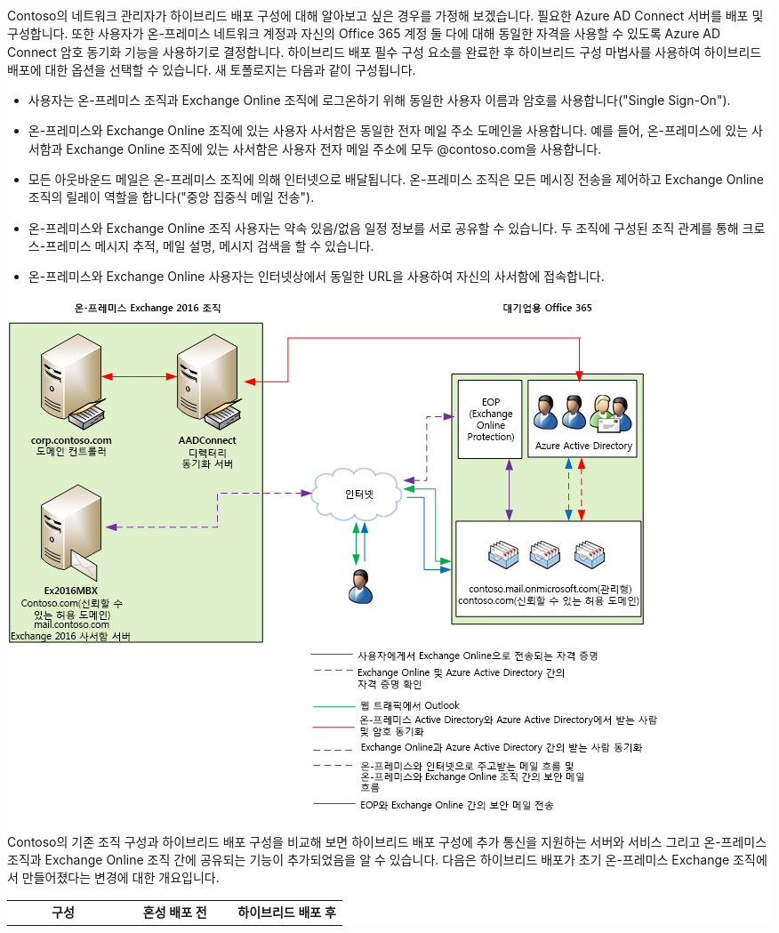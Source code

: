 Contoso의 네트워크 관리자가 하이브리드 배포 구성에 대해 알아보고 싶은 경우를 가정해 보겠습니다. 필요한 Azure AD Connect 서버를 배포 및 구성합니다. 또한 사용자가 온-프레미스 네트워크 계정과 자신의 Office 365 계정 둘 다에 대해 동일한 자격을 사용할 수 있도록 Azure AD Connect 암호 동기화 기능을 사용하기로 결정합니다. 하이브리드 배포 필수 구성 요소를 완료한 후 하이브리드 구성 마법사를 사용하여 하이브리드 배포에 대한 옵션을 선택할 수 있습니다. 새 토폴로지는 다음과 같이 구성됩니다.

  - 사용자는 온-프레미스 조직과 Exchange Online 조직에 로그온하기 위해 동일한 사용자 이름과 암호를 사용합니다("Single Sign-On").

  - 온-프레미스와 Exchange Online 조직에 있는 사용자 사서함은 동일한 전자 메일 주소 도메인을 사용합니다. 예를 들어, 온-프레미스에 있는 사서함과 Exchange Online 조직에 있는 사서함은 사용자 전자 메일 주소에 모두 @contoso.com을 사용합니다.

  - 모든 아웃바운드 메일은 온-프레미스 조직에 의해 인터넷으로 배달됩니다. 온-프레미스 조직은 모든 메시징 전송을 제어하고 Exchange Online 조직의 릴레이 역할을 합니다("중앙 집중식 메일 전송").

  - 온-프레미스와 Exchange Online 조직 사용자는 약속 있음/없음 일정 정보를 서로 공유할 수 있습니다. 두 조직에 구성된 조직 관계를 통해 크로스-프레미스 메시지 추적, 메일 설명, 메시지 검색을 할 수 있습니다.

  - 온-프레미스와 Exchange Online 사용자는 인터넷상에서 동일한 URL을 사용하여 자신의 사서함에 접속합니다.

![Office 365를 사용한 하이브리드 배포를 구성한 후에 온-프레미스 Exchange 배포](images/JJ200581.e8681849-f15d-4d0e-b77e-6105b6096c4b(EXCHG.150).png "Office 365를 사용한 하이브리드 배포를 구성한 후에 온-프레미스 Exchange 배포")

Contoso의 기존 조직 구성과 하이브리드 배포 구성을 비교해 보면 하이브리드 배포 구성에 추가 통신을 지원하는 서버와 서비스 그리고 온-프레미스 조직과 Exchange Online 조직 간에 공유되는 기능이 추가되었음을 알 수 있습니다. 다음은 하이브리드 배포가 초기 온-프레미스 Exchange 조직에서 만들어졌다는 변경에 대한 개요입니다.


<table>
<colgroup>
<col style="width: 33%" />
<col style="width: 33%" />
<col style="width: 33%" />
</colgroup>
<thead>
<tr class="header">
<th>구성</th>
<th>혼성 배포 전</th>
<th>하이브리드 배포 후</th>
</tr>
</thead>
<tbody>
<tr class="odd">